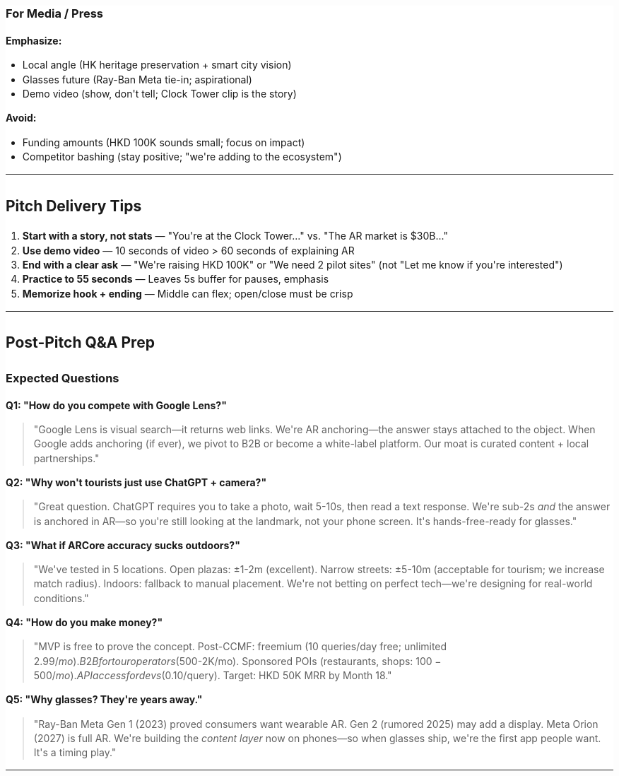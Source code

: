 ### For Media / Press

**Emphasize:**
- Local angle (HK heritage preservation + smart city vision)
- Glasses future (Ray-Ban Meta tie-in; aspirational)
- Demo video (show, don't tell; Clock Tower clip is the story)

**Avoid:**
- Funding amounts (HKD 100K sounds small; focus on impact)
- Competitor bashing (stay positive; "we're adding to the ecosystem")

---

## Pitch Delivery Tips

1. **Start with a story, not stats** — "You're at the Clock Tower..." vs. "The AR market is $30B..."
2. **Use demo video** — 10 seconds of video > 60 seconds of explaining AR
3. **End with a clear ask** — "We're raising HKD 100K" or "We need 2 pilot sites" (not "Let me know if you're interested")
4. **Practice to 55 seconds** — Leaves 5s buffer for pauses, emphasis
5. **Memorize hook + ending** — Middle can flex; open/close must be crisp

---

## Post-Pitch Q&A Prep

### Expected Questions

**Q1: "How do you compete with Google Lens?"**
> "Google Lens is visual search—it returns web links. We're AR anchoring—the answer stays attached to the object. When Google adds anchoring (if ever), we pivot to B2B or become a white-label platform. Our moat is curated content + local partnerships."

**Q2: "Why won't tourists just use ChatGPT + camera?"**
> "Great question. ChatGPT requires you to take a photo, wait 5-10s, then read a text response. We're sub-2s *and* the answer is anchored in AR—so you're still looking at the landmark, not your phone screen. It's hands-free-ready for glasses."

**Q3: "What if ARCore accuracy sucks outdoors?"**
> "We've tested in 5 locations. Open plazas: ±1-2m (excellent). Narrow streets: ±5-10m (acceptable for tourism; we increase match radius). Indoors: fallback to manual placement. We're not betting on perfect tech—we're designing for real-world conditions."

**Q4: "How do you make money?"**
> "MVP is free to prove the concept. Post-CCMF: freemium (10 queries/day free; unlimited $2.99/mo). B2B for tour operators ($500-2K/mo). Sponsored POIs (restaurants, shops: $100-500/mo). API access for devs ($0.10/query). Target: HKD 50K MRR by Month 18."

**Q5: "Why glasses? They're years away."**
> "Ray-Ban Meta Gen 1 (2023) proved consumers want wearable AR. Gen 2 (rumored 2025) may add a display. Meta Orion (2027) is full AR. We're building the *content layer* now on phones—so when glasses ship, we're the first app people want. It's a timing play."

---
